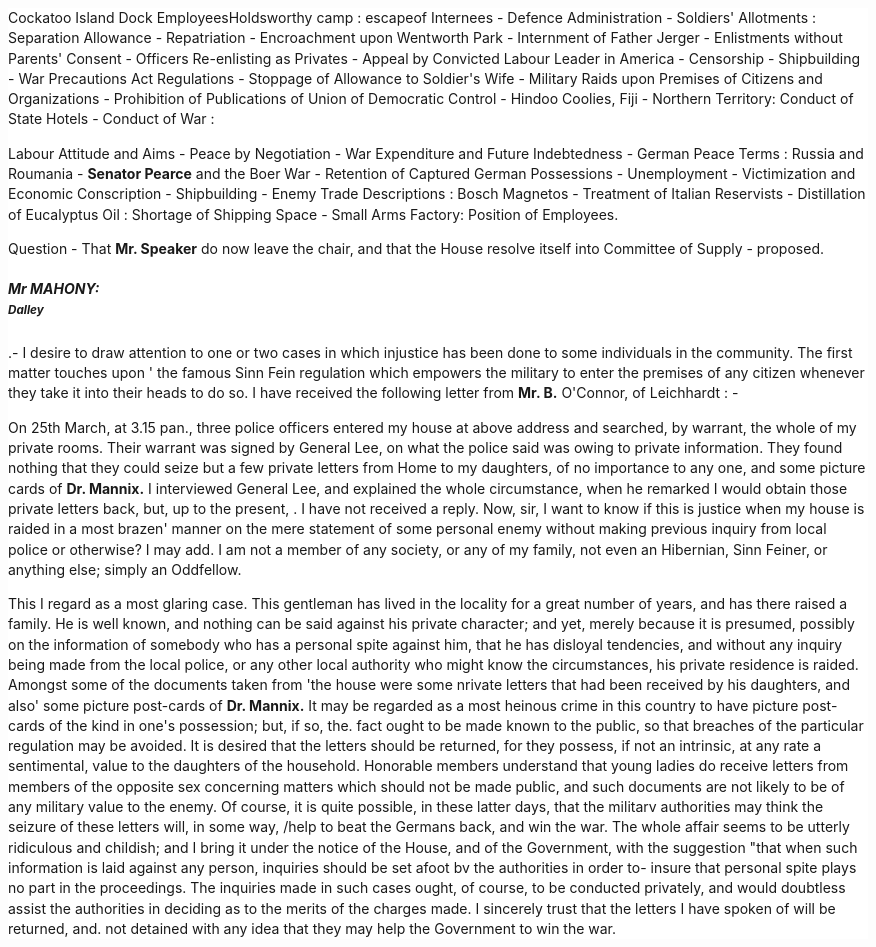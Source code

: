 Cockatoo Island Dock EmployeesHoldsworthy camp : escapeof Internees - Defence Administration - Soldiers' Allotments : Separation Allowance - Repatriation - Encroachment upon Wentworth Park - Internment of Father Jerger - Enlistments without Parents' Consent - Officers Re-enlisting as Privates - Appeal by Convicted Labour Leader in America - Censorship - Shipbuilding - War Precautions Act Regulations - Stoppage of Allowance to Soldier's Wife - Military Raids upon Premises of Citizens and Organizations - Prohibition of Publications of Union of Democratic Control - Hindoo Coolies, Fiji - Northern Territory: Conduct of State Hotels - Conduct of War : 

Labour Attitude and Aims - Peace by Negotiation - War Expenditure and Future Indebtedness - German Peace Terms : Russia and Roumania -  **Senator Pearce**  and the Boer War - Retention of Captured German Possessions - Unemployment - Victimization and Economic Conscription - Shipbuilding - Enemy Trade Descriptions : Bosch Magnetos - Treatment of Italian Reservists - Distillation of Eucalyptus Oil : Shortage of Shipping Space - Small Arms Factory: Position of Employees. 

Question - That  **Mr. Speaker**  do now leave the chair, and that the House resolve itself into Committee of Supply - proposed. 

##### Mr MAHONY:<br><small class="text-muted">Dalley</small>

.- I desire to draw attention to one or two cases in which injustice has been done to some individuals in the community. The first matter touches upon ' the famous Sinn Fein regulation which empowers the military to enter the premises of any citizen whenever they take it into their heads to do so. I have received the following letter from  **Mr. B.**  O'Connor, of Leichhardt : - 

On 25th March, at 3.15 pan., three police officers entered my house at above address and searched, by warrant, the whole of my private rooms. Their warrant was signed by General Lee, on what the police said was owing to private information. They found nothing that they could seize but a few private letters from Home to my daughters, of no importance to any one, and some picture cards of  **Dr. Mannix.**  I interviewed General Lee, and explained the whole circumstance, when he remarked I would obtain those private letters back, but, up to the present, . I have not received a reply. Now, sir, I want to know if this is justice when my house is raided in a most brazen' manner on the mere statement of some personal enemy without making previous inquiry from local police or otherwise? I may add. I am not a member of any society, or any of my family, not even an Hibernian, Sinn Feiner, or anything else; simply an Oddfellow. 

This I regard as a most glaring case. This gentleman has lived in the locality for a great number of years, and has there raised a family. He is well known, and nothing can be said against his private character; and yet, merely because it is presumed, possibly on the information of somebody who has a personal spite against him, that he has disloyal tendencies, and without any inquiry being made from the local police, or any other local  authority who might know the circumstances, his private residence is raided. Amongst some of the documents taken from 'the house were some nrivate letters that had been received by his daughters, and also' some picture post-cards of  **Dr. Mannix.**  It may be regarded as a most heinous crime in this country to have picture post-cards of the kind in one's possession; but, if so, the. fact ought to be made known to the public, so that breaches of the particular regulation may be avoided. It is desired that the letters should be returned, for they possess, if not an intrinsic, at any rate a sentimental, value to the daughters of the household. Honorable members understand that young ladies do receive letters from members of the opposite sex concerning matters which should not be made public, and such documents are not likely to be of any military value to the enemy. Of course, it is quite possible, in these latter days, that the militarv authorities may think the seizure of these letters will, in some way, /help to beat the Germans back, and win the war. The whole affair seems to be utterly ridiculous and childish; and I bring it under the notice of the House, and of the Government, with the suggestion "that when such information is laid against any person, inquiries should be set afoot bv the authorities in order to- insure that personal spite plays no part in the proceedings. The inquiries made in such cases ought, of course, to be conducted privately, and would doubtless assist the authorities in deciding as to the merits of the charges made. I sincerely trust that the letters I have spoken of will be returned, and. not detained with any idea that they may help the Government to win the war. 

